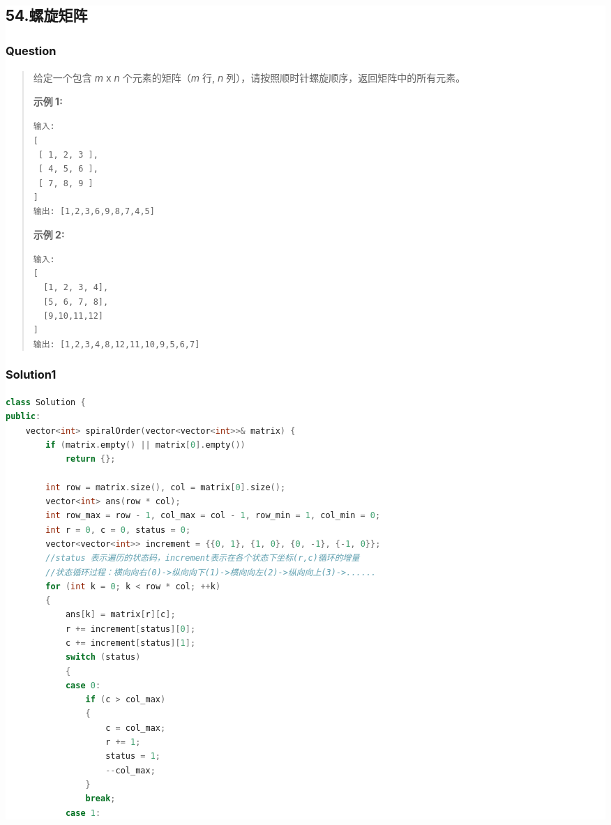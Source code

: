 ## 54.螺旋矩阵

### Question

> 给定一个包含 *m* x *n* 个元素的矩阵（*m* 行, *n* 列），请按照顺时针螺旋顺序，返回矩阵中的所有元素。
>
> **示例 1:**
>
> ```
> 输入:
> [
>  [ 1, 2, 3 ],
>  [ 4, 5, 6 ],
>  [ 7, 8, 9 ]
> ]
> 输出: [1,2,3,6,9,8,7,4,5]
> ```
>
> **示例 2:**
>
> ```
> 输入:
> [
>   [1, 2, 3, 4],
>   [5, 6, 7, 8],
>   [9,10,11,12]
> ]
> 输出: [1,2,3,4,8,12,11,10,9,5,6,7]
> ```

### Solution1

```c++
class Solution {
public:
    vector<int> spiralOrder(vector<vector<int>>& matrix) {
        if (matrix.empty() || matrix[0].empty())
            return {};

        int row = matrix.size(), col = matrix[0].size();
        vector<int> ans(row * col);
        int row_max = row - 1, col_max = col - 1, row_min = 1, col_min = 0;
        int r = 0, c = 0, status = 0;
        vector<vector<int>> increment = {{0, 1}, {1, 0}, {0, -1}, {-1, 0}};
        //status 表示遍历的状态码，increment表示在各个状态下坐标(r,c)循环的增量
        //状态循环过程：横向向右(0)->纵向向下(1)->横向向左(2)->纵向向上(3)->......
        for (int k = 0; k < row * col; ++k)
        {
            ans[k] = matrix[r][c];
            r += increment[status][0];
            c += increment[status][1];
            switch (status)
            {
            case 0:
                if (c > col_max)
                {
                    c = col_max;
                    r += 1;
                    status = 1;
                    --col_max;
                }
                break;
            case 1:
```